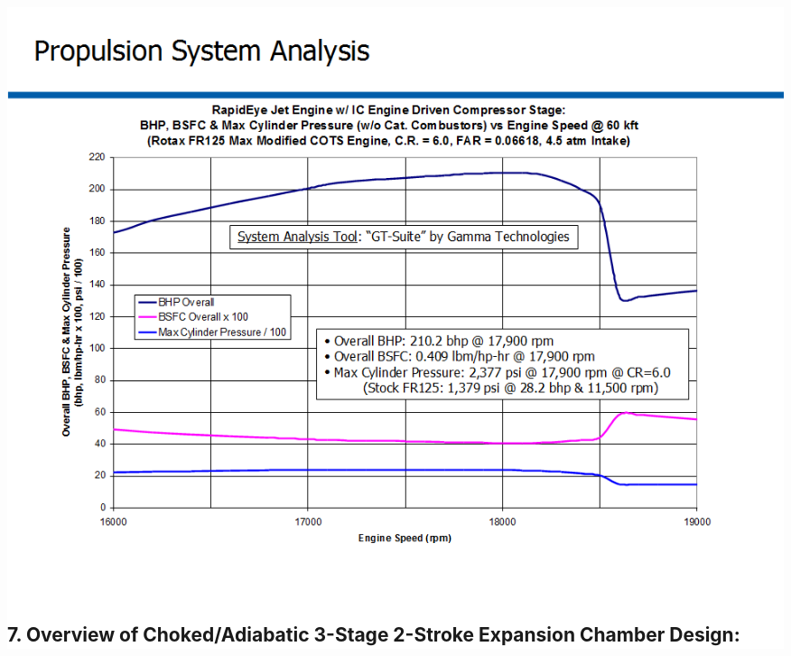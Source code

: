 ![](./images/image_06.png)

## 
## 
## 7. Overview of Choked/Adiabatic 3-Stage 2-Stroke Expansion Chamber Design:
